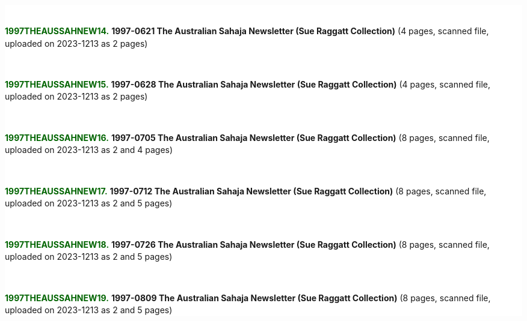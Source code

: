 <iframe src="/pdf/?usedownload=true#/files/1997-0614_The_Australian_Sahaja_Newsletter_(Sue_Raggatt_Collection).pdf" width="1000px" height="1000px"></iframe>

<br>

<font color="DarkGreen"><b>1997THEAUSSAHNEW14.</b></font> <b>1997-0621 The Australian Sahaja Newsletter (Sue Raggatt Collection)</b> (4 pages, scanned file, uploaded on 2023-1213 as 2 pages)

<iframe src="/pdf/?usedownload=true#/files/1997-0621_The_Australian_Sahaja_Newsletter_(Sue_Raggatt_Collection).pdf" width="1000px" height="1000px"></iframe>

<br>

<font color="DarkGreen"><b>1997THEAUSSAHNEW15.</b></font> <b>1997-0628 The Australian Sahaja Newsletter (Sue Raggatt Collection)</b> (4 pages, scanned file, uploaded on 2023-1213 as 2 pages)

<iframe src="/pdf/?usedownload=true#/files/1997-0628_The_Australian_Sahaja_Newsletter_(Sue_Raggatt_Collection).pdf" width="1000px" height="1000px"></iframe>

<br>

<font color="DarkGreen"><b>1997THEAUSSAHNEW16.</b></font> <b>1997-0705 The Australian Sahaja Newsletter (Sue Raggatt Collection)</b> (8 pages, scanned file, uploaded on 2023-1213 as 2 and 4 pages)

<iframe src="/pdf/?usedownload=true#/files/1997-0705_The_Australian_Sahaja_Newsletter_(Sue_Raggatt_Collection).pdf" width="1000px" height="1000px"></iframe>

<iframe src="/pdf/?usedownload=true#https://pub-fafd822530b64b16aba4d8eefe69e1af.r2.dev/1997-0705_The_Australian_Sahaja_Newsletter_Vertical_Single_Pages_(Sue_Raggatt_Collection).pdf" width="1000px" height="1000px"></iframe>

<br>

<font color="DarkGreen"><b>1997THEAUSSAHNEW17.</b></font> <b>1997-0712 The Australian Sahaja Newsletter (Sue Raggatt Collection)</b> (8 pages, scanned file, uploaded on 2023-1213 as 2 and 5 pages)

<iframe src="/pdf/?usedownload=true#/files/1997-0712_The_Australian_Sahaja_Newsletter_(Sue_Raggatt_Collection).pdf" width="1000px" height="1000px"></iframe>

<iframe src="/pdf/?usedownload=true#https://pub-fafd822530b64b16aba4d8eefe69e1af.r2.dev/1997-0712_The_Australian_Sahaja_Newsletter_Vertical_Single_Pages_(Sue_Raggatt_Collection).pdf" width="1000px" height="1000px"></iframe>

<br>

<font color="DarkGreen"><b>1997THEAUSSAHNEW18.</b></font> <b>1997-0726 The Australian Sahaja Newsletter (Sue Raggatt Collection)</b> (8 pages, scanned file, uploaded on 2023-1213 as 2 and 5 pages)

<iframe src="/pdf/?usedownload=true#/files/1997-0726_The_Australian_Sahaja_Newsletter_(Sue_Raggatt_Collection).pdf" width="1000px" height="1000px"></iframe>

<iframe src="/pdf/?usedownload=true#https://pub-fafd822530b64b16aba4d8eefe69e1af.r2.dev/1997-0726_The_Australian_Sahaja_Newsletter_Vertical_Single_Pages_(Sue_Raggatt_Collection).pdf" width="1000px" height="1000px"></iframe>

<br>

<font color="DarkGreen"><b>1997THEAUSSAHNEW19.</b></font> <b>1997-0809 The Australian Sahaja Newsletter (Sue Raggatt Collection)</b> (8 pages, scanned file, uploaded on 2023-1213 as 2 and 5 pages)

<iframe src="/pdf/?usedownload=true#/files/1997-0809_The_Australian_Sahaja_Newsletter_(Sue_Raggatt_Collection).pdf" width="1000px" height="1000px"></iframe>
